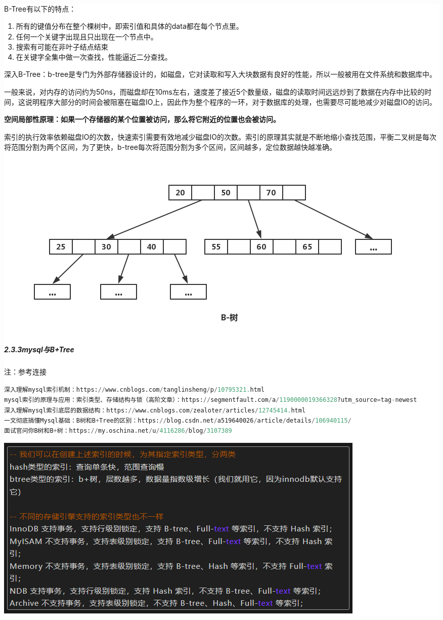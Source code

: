 B-Tree有以下的特点：

1. 所有的键值分布在整个棵树中，即索引值和具体的data都在每个节点里。
2. 任何一个关键字出现且只出现在一个节点中。
3. 搜索有可能在非叶子结点结束
4. 在关键字全集中做一次查找，性能逼近二分查找。

深入B-Tree：b-tree是专门为外部存储器设计的，如磁盘，它对读取和写入大块数据有良好的性能，所以一般被用在文件系统和数据库中。

一般来说，对内存的访问约为50ns，而磁盘却在10ms左右，速度差了接近5个数量级，磁盘的读取时间远远炒到了数据在内存中比较的时间，这说明程序大部分的时间会被阻塞在磁盘IO上，因此作为整个程序的一环，对于数据库的处理，也需要尽可能地减少对磁盘IO的访问。

**空间局部性原理：如果一个存储器的某个位置被访问，那么将它附近的位置也会被访问。**

索引的执行效率依赖磁盘IO的次数，快速索引需要有效地减少磁盘IO的次数。索引的原理其实就是不断地缩小查找范围，平衡二叉树是每次将范围分割为两个区间，为了更快，b-tree每次将范围分割为多个区间，区间越多，定位数据越快越准确。

![image-20211219134611305](../../imgs/image-20211219134611305.png)

##### 2.3.3mysql与B+Tree

注：参考连接

```sql
深入理解mysql索引机制：https://www.cnblogs.com/tanglinsheng/p/10795321.html
mysql索引的原理与应用：索引类型、存储结构与锁（高阶文章）：https://segmentfault.com/a/1190000019366328?utm_source=tag-newest
深入理解mysql索引底层的数据结构：https://www.cnblogs.com/zealoter/articles/12745414.html
一文彻底搞懂Mysql基础：B树和B+Tree的区别：https://blog.csdn.net/a519640026/article/details/106940115/
面试官问你B树和B+树：https://my.oschina.net/u/4116286/blog/3107389
```

![image-20211219171052752](../../imgs/image-20211219171052752.png)
